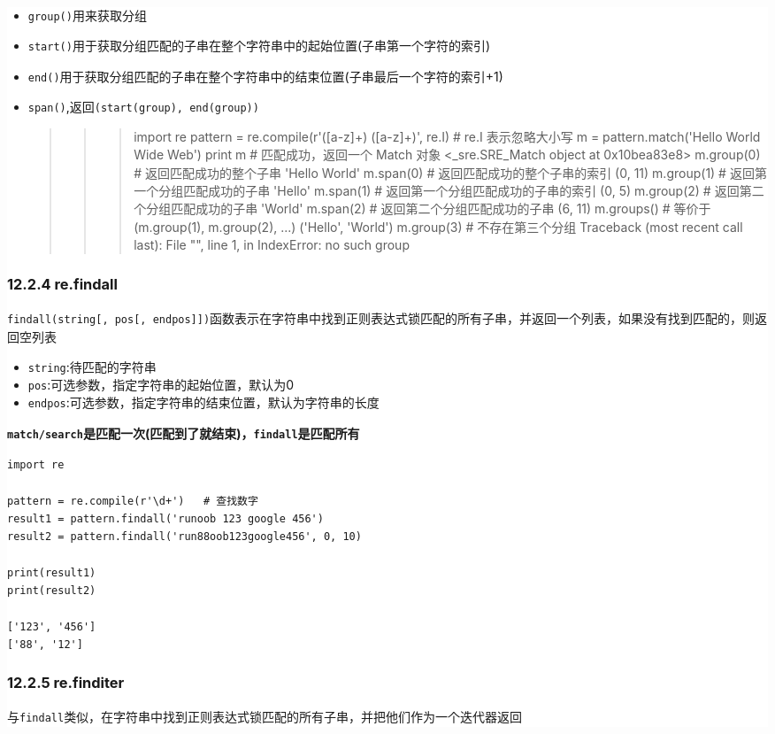 - `group()`用来获取分组
- `start()`用于获取分组匹配的子串在整个字符串中的起始位置(子串第一个字符的索引)
- `end()`用于获取分组匹配的子串在整个字符串中的结束位置(子串最后一个字符的索引+1)
- `span()`,返回`(start(group), end(group))`


	>>>import re
	>>> pattern = re.compile(r'([a-z]+) ([a-z]+)', re.I)   # re.I 表示忽略大小写
	>>> m = pattern.match('Hello World Wide Web')
	>>> print m                               # 匹配成功，返回一个 Match 对象
	<_sre.SRE_Match object at 0x10bea83e8>
	>>> m.group(0)                            # 返回匹配成功的整个子串
	'Hello World'
	>>> m.span(0)                             # 返回匹配成功的整个子串的索引
	(0, 11)
	>>> m.group(1)                            # 返回第一个分组匹配成功的子串
	'Hello'
	>>> m.span(1)                             # 返回第一个分组匹配成功的子串的索引
	(0, 5)
	>>> m.group(2)                            # 返回第二个分组匹配成功的子串
	'World'
	>>> m.span(2)                             # 返回第二个分组匹配成功的子串
	(6, 11)
	>>> m.groups()                            # 等价于 (m.group(1), m.group(2), ...)
	('Hello', 'World')
	>>> m.group(3)                            # 不存在第三个分组
	Traceback (most recent call last):
	  File "<stdin>", line 1, in <module>
	IndexError: no such group

### 12.2.4 re.findall

`findall(string[, pos[, endpos]])`函数表示在字符串中找到正则表达式锁匹配的所有子串，并返回一个列表，如果没有找到匹配的，则返回空列表

- `string`:待匹配的字符串
- `pos`:可选参数，指定字符串的起始位置，默认为0
- `endpos`:可选参数，指定字符串的结束位置，默认为字符串的长度

**`match/search`是匹配一次(匹配到了就结束)，`findall`是匹配所有**

	import re
	 
	pattern = re.compile(r'\d+')   # 查找数字
	result1 = pattern.findall('runoob 123 google 456')
	result2 = pattern.findall('run88oob123google456', 0, 10)
	 
	print(result1)
	print(result2)
	
	['123', '456']
	['88', '12']

### 12.2.5 re.finditer

与`findall`类似，在字符串中找到正则表达式锁匹配的所有子串，并把他们作为一个迭代器返回
